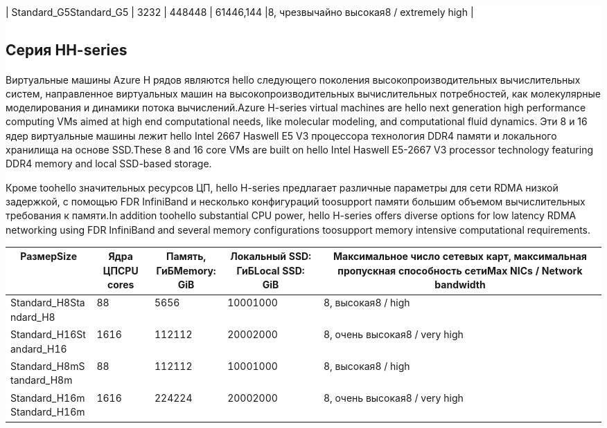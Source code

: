 | <span data-ttu-id="f7a51-427">Standard_G5</span><span class="sxs-lookup"><span data-stu-id="f7a51-427">Standard_G5</span></span>     | <span data-ttu-id="f7a51-428">32</span><span class="sxs-lookup"><span data-stu-id="f7a51-428">32</span></span>        | <span data-ttu-id="f7a51-429">448</span><span class="sxs-lookup"><span data-stu-id="f7a51-429">448</span></span>          | <span data-ttu-id="f7a51-430">6144</span><span class="sxs-lookup"><span data-stu-id="f7a51-430">6,144</span></span>                |<span data-ttu-id="f7a51-431">8, чрезвычайно высокая</span><span class="sxs-lookup"><span data-stu-id="f7a51-431">8 / extremely high</span></span> |

## <a name="h-series"></a><span data-ttu-id="f7a51-432">Серия H</span><span class="sxs-lookup"><span data-stu-id="f7a51-432">H-series</span></span>
<span data-ttu-id="f7a51-433">Виртуальные машины Azure H рядов являются hello следующего поколения высокопроизводительных вычислительных систем, направленное виртуальных машин на высокопроизводительных вычислительных потребностей, как молекулярные моделирования и динамики потока вычислений.</span><span class="sxs-lookup"><span data-stu-id="f7a51-433">Azure H-series virtual machines are hello next generation high performance computing VMs aimed at high end computational needs, like molecular modeling, and computational fluid dynamics.</span></span> <span data-ttu-id="f7a51-434">Эти 8 и 16 ядер виртуальные машины лежит hello Intel 2667 Haswell E5 V3 процессора технология DDR4 памяти и локального хранилища на основе SSD.</span><span class="sxs-lookup"><span data-stu-id="f7a51-434">These 8 and 16 core VMs are built on hello Intel Haswell E5-2667 V3 processor technology featuring DDR4 memory and local SSD-based storage.</span></span>

<span data-ttu-id="f7a51-435">Кроме toohello значительных ресурсов ЦП, hello H-series предлагает различные параметры для сети RDMA низкой задержкой, с помощью FDR InfiniBand и несколько конфигураций toosupport памяти большим объемом вычислительных требования к памяти.</span><span class="sxs-lookup"><span data-stu-id="f7a51-435">In addition toohello substantial CPU power, hello H-series offers diverse options for low latency RDMA networking using FDR InfiniBand and several memory configurations toosupport memory intensive computational requirements.</span></span>

| <span data-ttu-id="f7a51-436">Размер</span><span class="sxs-lookup"><span data-stu-id="f7a51-436">Size</span></span>            | <span data-ttu-id="f7a51-437">Ядра ЦП</span><span class="sxs-lookup"><span data-stu-id="f7a51-437">CPU cores</span></span> | <span data-ttu-id="f7a51-438">Память, ГиБ</span><span class="sxs-lookup"><span data-stu-id="f7a51-438">Memory: GiB</span></span>  | <span data-ttu-id="f7a51-439">Локальный SSD: ГиБ</span><span class="sxs-lookup"><span data-stu-id="f7a51-439">Local SSD: GiB</span></span>       | <span data-ttu-id="f7a51-440">Максимальное число сетевых карт, максимальная пропускная способность сети</span><span class="sxs-lookup"><span data-stu-id="f7a51-440">Max NICs / Network bandwidth</span></span> |
|---------------- | --------- | ------------ | -------------------- | ---------------------------- |
| <span data-ttu-id="f7a51-441">Standard_H8</span><span class="sxs-lookup"><span data-stu-id="f7a51-441">Standard_H8</span></span>     | <span data-ttu-id="f7a51-442">8</span><span class="sxs-lookup"><span data-stu-id="f7a51-442">8</span></span>         | <span data-ttu-id="f7a51-443">56</span><span class="sxs-lookup"><span data-stu-id="f7a51-443">56</span></span>           | <span data-ttu-id="f7a51-444">1000</span><span class="sxs-lookup"><span data-stu-id="f7a51-444">1000</span></span>                 | <span data-ttu-id="f7a51-445">8, высокая</span><span class="sxs-lookup"><span data-stu-id="f7a51-445">8 / high</span></span> |
| <span data-ttu-id="f7a51-446">Standard_H16</span><span class="sxs-lookup"><span data-stu-id="f7a51-446">Standard_H16</span></span>    | <span data-ttu-id="f7a51-447">16</span><span class="sxs-lookup"><span data-stu-id="f7a51-447">16</span></span>        | <span data-ttu-id="f7a51-448">112</span><span class="sxs-lookup"><span data-stu-id="f7a51-448">112</span></span>          | <span data-ttu-id="f7a51-449">2000</span><span class="sxs-lookup"><span data-stu-id="f7a51-449">2000</span></span>                 | <span data-ttu-id="f7a51-450">8, очень высокая</span><span class="sxs-lookup"><span data-stu-id="f7a51-450">8 / very high</span></span> |
| <span data-ttu-id="f7a51-451">Standard_H8m</span><span class="sxs-lookup"><span data-stu-id="f7a51-451">Standard_H8m</span></span>    | <span data-ttu-id="f7a51-452">8</span><span class="sxs-lookup"><span data-stu-id="f7a51-452">8</span></span>         | <span data-ttu-id="f7a51-453">112</span><span class="sxs-lookup"><span data-stu-id="f7a51-453">112</span></span>          | <span data-ttu-id="f7a51-454">1000</span><span class="sxs-lookup"><span data-stu-id="f7a51-454">1000</span></span>                 | <span data-ttu-id="f7a51-455">8, высокая</span><span class="sxs-lookup"><span data-stu-id="f7a51-455">8 / high</span></span> |
| <span data-ttu-id="f7a51-456">Standard_H16m</span><span class="sxs-lookup"><span data-stu-id="f7a51-456">Standard_H16m</span></span>   | <span data-ttu-id="f7a51-457">16</span><span class="sxs-lookup"><span data-stu-id="f7a51-457">16</span></span>        | <span data-ttu-id="f7a51-458">224</span><span class="sxs-lookup"><span data-stu-id="f7a51-458">224</span></span>          | <span data-ttu-id="f7a51-459">2000</span><span class="sxs-lookup"><span data-stu-id="f7a51-459">2000</span></span>                 | <span data-ttu-id="f7a51-460">8, очень высокая</span><span class="sxs-lookup"><span data-stu-id="f7a51-460">8 / very high</span></span> |